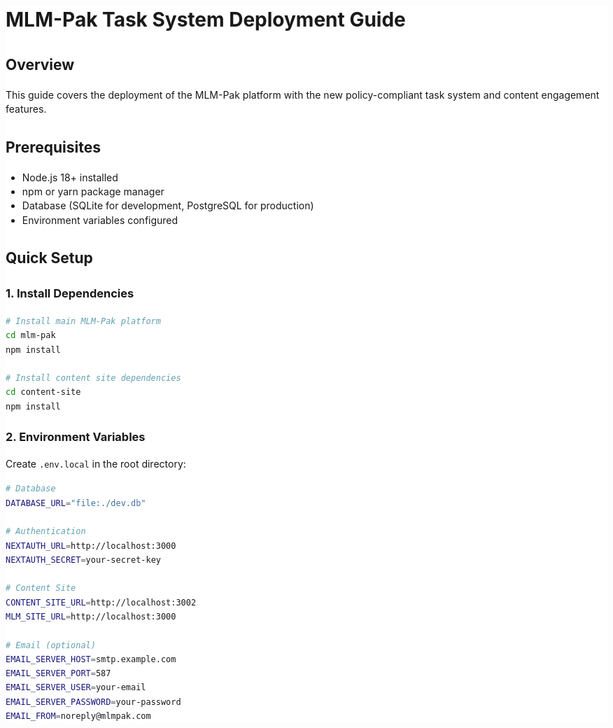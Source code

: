 # MLM-Pak Task System Deployment Guide

## Overview

This guide covers the deployment of the MLM-Pak platform with the new policy-compliant task system and content engagement features.

## Prerequisites

- Node.js 18+ installed
- npm or yarn package manager
- Database (SQLite for development, PostgreSQL for production)
- Environment variables configured

## Quick Setup

### 1. Install Dependencies
```bash
# Install main MLM-Pak platform
cd mlm-pak
npm install

# Install content site dependencies
cd content-site
npm install
```

### 2. Environment Variables

Create `.env.local` in the root directory:

```bash
# Database
DATABASE_URL="file:./dev.db"

# Authentication
NEXTAUTH_URL=http://localhost:3000
NEXTAUTH_SECRET=your-secret-key

# Content Site
CONTENT_SITE_URL=http://localhost:3002
MLM_SITE_URL=http://localhost:3000

# Email (optional)
EMAIL_SERVER_HOST=smtp.example.com
EMAIL_SERVER_PORT=587
EMAIL_SERVER_USER=your-email
EMAIL_SERVER_PASSWORD=your-password
EMAIL_FROM=noreply@mlmpak.com
```
